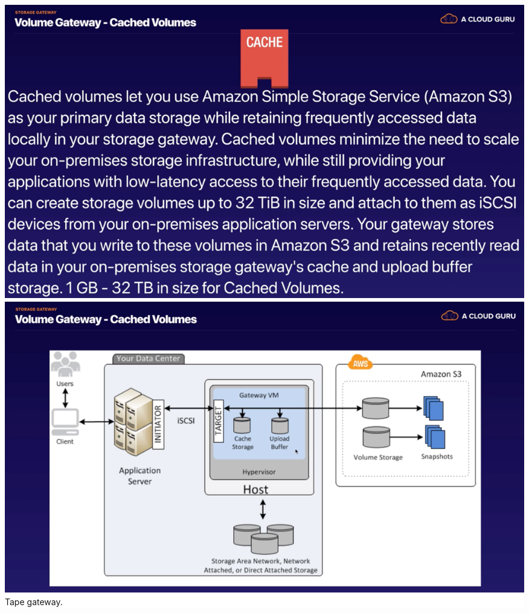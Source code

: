 ![image](/public/images/note/9160/3-15-volume-gateway-cached-volumes.png)
![image](/public/images/note/9160/3-15-volume-gateway-cached-volumes2.png)
Tape gateway.